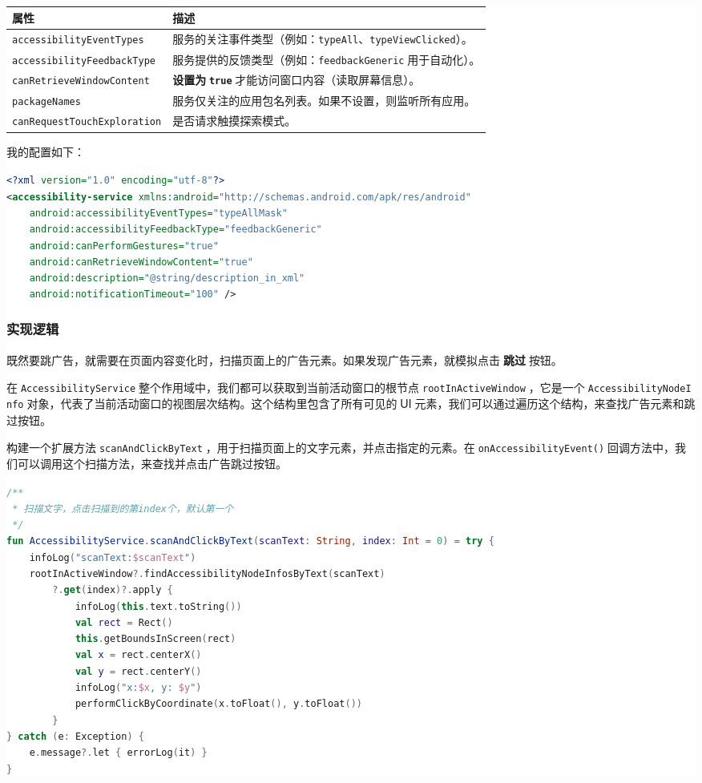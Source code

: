 | 属性 | 描述 |
| :--- | :--- |
| `accessibilityEventTypes` | 服务的关注事件类型（例如：`typeAll`、`typeViewClicked`）。 |
| `accessibilityFeedbackType` | 服务提供的反馈类型（例如：`feedbackGeneric` 用于自动化）。 |
| `canRetrieveWindowContent` | **设置为 `true`** 才能访问窗口内容（读取屏幕信息）。 |
| `packageNames` | 服务仅关注的应用包名列表。如果不设置，则监听所有应用。 |
| `canRequestTouchExploration` | 是否请求触摸探索模式。 |

我的配置如下：

```xml
<?xml version="1.0" encoding="utf-8"?>
<accessibility-service xmlns:android="http://schemas.android.com/apk/res/android"
    android:accessibilityEventTypes="typeAllMask"
    android:accessibilityFeedbackType="feedbackGeneric"
    android:canPerformGestures="true"
    android:canRetrieveWindowContent="true"
    android:description="@string/description_in_xml"
    android:notificationTimeout="100" />
```

### 实现逻辑
既然要跳广告，就需要在页面内容变化时，扫描页面上的广告元素。如果发现广告元素，就模拟点击 **跳过** 按钮。

在 `AccessibilityService` 整个作用域中，我们都可以获取到当前活动窗口的根节点 `rootInActiveWindow` ，它是一个 `AccessibilityNodeInfo` 对象，代表了当前活动窗口的视图层次结构。这个结构里包含了所有可见的 UI 元素，我们可以通过遍历这个结构，来查找广告元素和跳过按钮。

构建一个扩展方法 `scanAndClickByText` ，用于扫描页面上的文字元素，并点击指定的元素。在 `onAccessibilityEvent()` 回调方法中，我们可以调用这个扫描方法，来查找并点击广告跳过按钮。

```kotlin
/**
 * 扫描文字，点击扫描到的第index个，默认第一个
 */
fun AccessibilityService.scanAndClickByText(scanText: String, index: Int = 0) = try {
    infoLog("scanText:$scanText")
    rootInActiveWindow?.findAccessibilityNodeInfosByText(scanText)
        ?.get(index)?.apply {
            infoLog(this.text.toString())
            val rect = Rect()
            this.getBoundsInScreen(rect)
            val x = rect.centerX()
            val y = rect.centerY()
            infoLog("x:$x, y: $y")
            performClickByCoordinate(x.toFloat(), y.toFloat())
        }
} catch (e: Exception) {
    e.message?.let { errorLog(it) }
}
```
